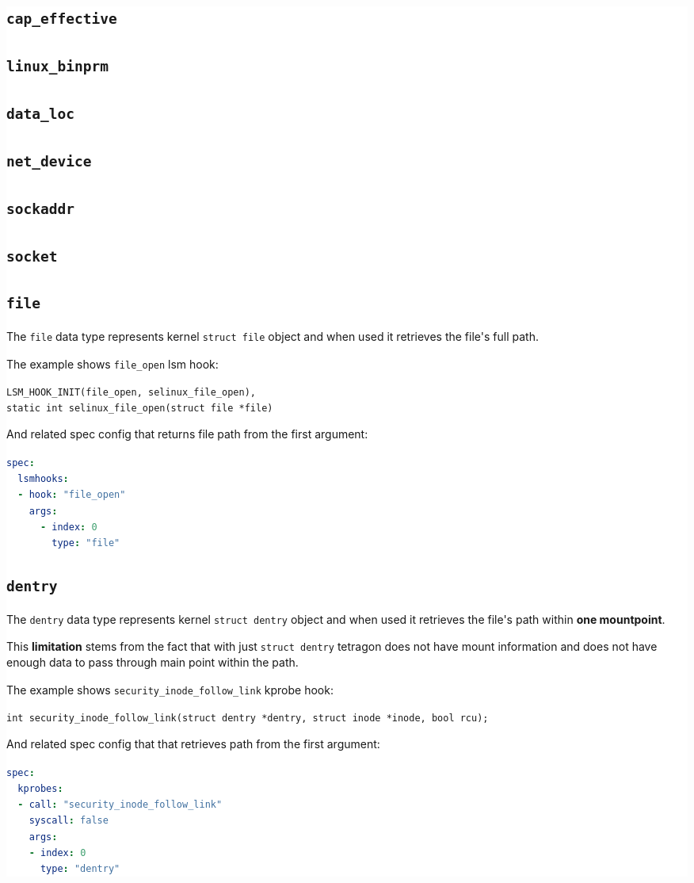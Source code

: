 ## `cap_effective`

## `linux_binprm`

## `data_loc`

## `net_device`

## `sockaddr`

## `socket`


## `file`

The `file` data type represents kernel `struct file` object and when used
it retrieves the file's full path.

The example shows `file_open` lsm hook:
```
LSM_HOOK_INIT(file_open, selinux_file_open),
static int selinux_file_open(struct file *file)
```

And related spec config that returns file path from the first argument:
```yaml
spec:
  lsmhooks:
  - hook: "file_open"
    args:
      - index: 0
        type: "file"
```

## `dentry`

The `dentry` data type represents kernel `struct dentry` object and when used
it retrieves the file's path within **one mountpoint**.

This **limitation** stems from the fact that with just `struct dentry` tetragon
does not have mount information and does not have enough data to pass through
main point within the path.

The example shows `security_inode_follow_link` kprobe hook:

```
int security_inode_follow_link(struct dentry *dentry, struct inode *inode, bool rcu);
```

And related spec config that that retrieves path from the first argument:
```yaml
spec:
  kprobes:
  - call: "security_inode_follow_link"
    syscall: false
    args:
    - index: 0
      type: "dentry"
```
